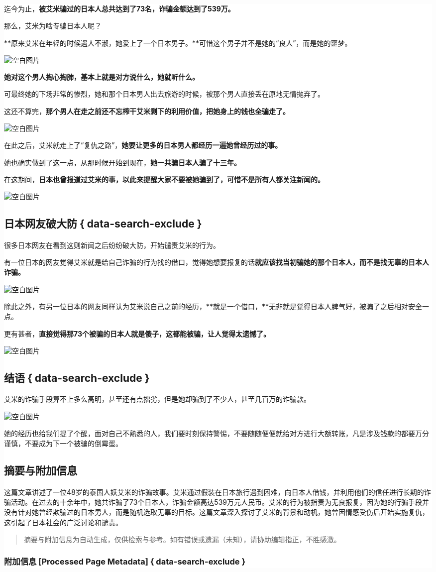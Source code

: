 迄今为止，**被艾米骗过的日本人总共达到了73名，诈骗金额达到了539万。**

那么，艾米为啥专骗日本人呢？

**原来艾米在年轻的时候遇人不淑，她爱上了一个日本男子。**可惜这个男子并不是她的“良人”，而是她的噩梦。

![空白图片](https://static.ws.126.net/163/frontend/images/2022/empty.png)

**她对这个男人掏心掏肺，基本上就是对方说什么，她就听什么。**

可最终她的下场非常的惨烈，她和那个日本男人出去旅游的时候，被那个男人直接丢在原地无情抛弃了。

这还不算完，**那个男人在走之前还不忘榨干艾米剩下的利用价值，把她身上的钱也全骗走了。**

![空白图片](https://static.ws.126.net/163/frontend/images/2022/empty.png)

在此之后，艾米就走上了“复仇之路”，**她要让更多的日本男人都经历一遍她曾经历过的事。**

她也确实做到了这一点，从那时候开始到现在，**她一共骗日本人骗了十三年。**

在这期间，**日本也曾报道过艾米的事，以此来提醒大家不要被她骗到了，可惜不是所有人都关注新闻的。**

![空白图片](https://static.ws.126.net/163/frontend/images/2022/empty.png)

## 日本网友破大防 { data-search-exclude }

很多日本网友在看到这则新闻之后纷纷破大防，开始谴责艾米的行为。

有一位日本的网友觉得艾米就是给自己诈骗的行为找的借口，觉得她想要报复的话**就应该找当初骗她的那个日本人，而不是找无辜的日本人诈骗。**

![空白图片](https://static.ws.126.net/163/frontend/images/2022/empty.png)

除此之外，有另一位日本的网友同样认为艾米说自己之前的经历，**就是一个借口，**无非就是觉得日本人脾气好，被骗了之后相对安全一点。

更有甚者，**直接觉得那73个被骗的日本人就是傻子，这都能被骗，让人觉得太遗憾了。**

![空白图片](https://static.ws.126.net/163/frontend/images/2022/empty.png)

## 结语 { data-search-exclude }

艾米的诈骗手段算不上多么高明，甚至还有点拙劣，但是她却骗到了不少人，甚至几百万的诈骗款。

![空白图片](https://static.ws.126.net/163/frontend/images/2022/empty.png)

她的经历也给我们提了个醒，面对自己不熟悉的人，我们要时刻保持警惕，不要随随便便就给对方进行大额转账，凡是涉及钱款的都要万分谨慎，不要成为下一个被骗的倒霉蛋。

## 摘要与附加信息


这篇文章讲述了一位48岁的泰国人妖艾米的诈骗故事。艾米通过假装在日本旅行遇到困难，向日本人借钱，并利用他们的信任进行长期的诈骗活动。在过去的十余年中，她共诈骗了73个日本人，诈骗金额高达539万元人民币。艾米的行为被指责为无良报复，因为她的行骗手段并没有针对她曾经欺骗过的日本男人，而是随机选取无辜的目标。这篇文章深入探讨了艾米的背景和动机，她曾因情感受伤后开始实施复仇，这引起了日本社会的广泛讨论和谴责。


> 摘要与附加信息为自动生成，仅供检索与参考。如有错误或遗漏（未知），请协助编辑指正，不胜感激。

### 附加信息 [Processed Page Metadata] { data-search-exclude }
